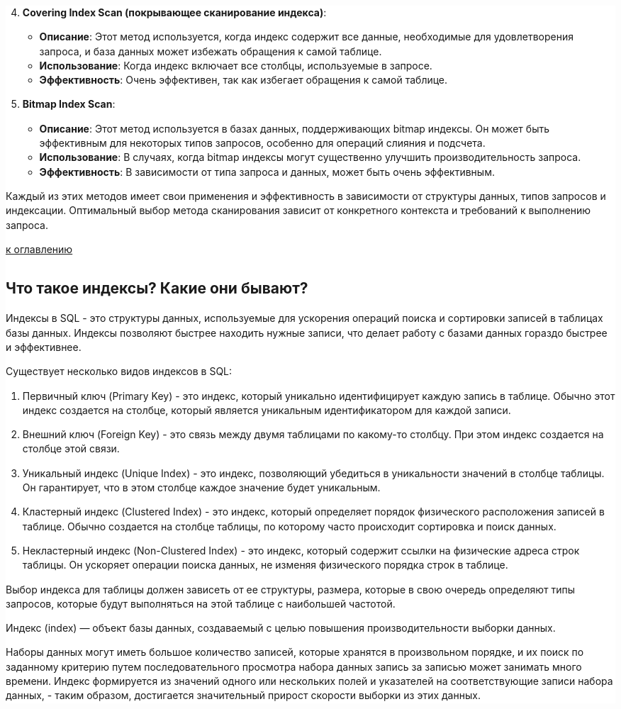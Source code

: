 4. **Covering Index Scan (покрывающее сканирование индекса)**:
   - **Описание**: Этот метод используется, когда индекс содержит все данные, необходимые для удовлетворения запроса, и база данных может избежать обращения к самой таблице.
   - **Использование**: Когда индекс включает все столбцы, используемые в запросе.
   - **Эффективность**: Очень эффективен, так как избегает обращения к самой таблице.

5. **Bitmap Index Scan**:
   - **Описание**: Этот метод используется в базах данных, поддерживающих bitmap индексы. Он может быть эффективным для некоторых типов запросов, особенно для операций слияния и подсчета.
   - **Использование**: В случаях, когда bitmap индексы могут существенно улучшить производительность запроса.
   - **Эффективность**: В зависимости от типа запроса и данных, может быть очень эффективным.

Каждый из этих методов имеет свои применения и эффективность в зависимости от структуры данных, типов запросов и индексации. Оптимальный выбор метода сканирования зависит от конкретного контекста и требований к выполнению запроса.

[к оглавлению](#sql)

## Что такое индексы? Какие они бывают?

Индексы в SQL - это структуры данных, используемые для ускорения операций поиска и сортировки записей в таблицах базы данных. Индексы позволяют быстрее находить нужные записи, что делает работу с базами данных гораздо быстрее и эффективнее. 

Существует несколько видов индексов в SQL:

1. Первичный ключ (Primary Key) - это индекс, который уникально идентифицирует каждую запись в таблице. Обычно этот индекс создается на столбце, который является уникальным идентификатором для каждой записи.

2. Внешний ключ (Foreign Key) - это связь между двумя таблицами по какому-то столбцу. При этом индекс создается на столбце этой связи.

3. Уникальный индекс (Unique Index) - это индекс, позволяющий убедиться в уникальности значений в столбце таблицы. Он гарантирует, что в этом столбце каждое значение будет уникальным.

4. Кластерный индекс (Clustered Index) - это индекс, который определяет порядок физического расположения записей в таблице. Обычно создается на столбце таблицы, по которому часто происходит сортировка и поиск данных.

5. Некластерный индекс (Non-Clustered Index) - это индекс, который содержит ссылки на физические адреса строк таблицы. Он ускоряет операции поиска данных, не изменяя физического порядка строк в таблице.

Выбор индекса для таблицы должен зависеть от ее структуры, размера, которые в свою очередь определяют типы запросов, которые будут выполняться на этой таблице с наибольшей частотой.

Индекс (index) — объект базы данных, создаваемый с целью повышения производительности выборки данных.

Наборы данных могут иметь большое количество записей, которые хранятся в произвольном порядке, и их поиск по заданному критерию путем последовательного просмотра набора данных запись за записью может занимать много времени. Индекс формируется из значений одного или нескольких полей и указателей на соответствующие записи набора данных, - таким образом, достигается значительный прирост скорости выборки из этих данных.
